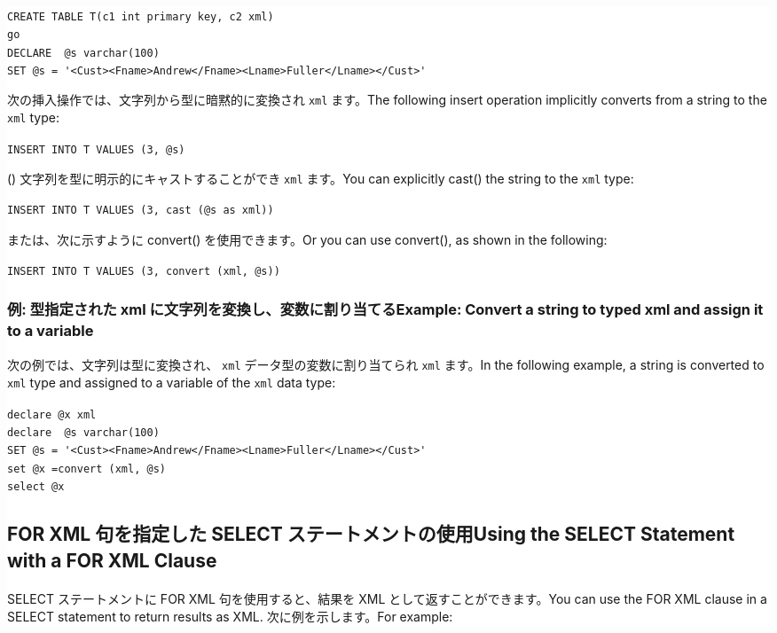 ```  
CREATE TABLE T(c1 int primary key, c2 xml)  
go  
DECLARE  @s varchar(100)  
SET @s = '<Cust><Fname>Andrew</Fname><Lname>Fuller</Lname></Cust>'   
```  
  
 <span data-ttu-id="d9c2f-149">次の挿入操作では、文字列から型に暗黙的に変換され `xml` ます。</span><span class="sxs-lookup"><span data-stu-id="d9c2f-149">The following insert operation implicitly converts from a string to the `xml` type:</span></span>  
  
```  
INSERT INTO T VALUES (3, @s)   
```  
  
 <span data-ttu-id="d9c2f-150">() 文字列を型に明示的にキャストすることができ `xml` ます。</span><span class="sxs-lookup"><span data-stu-id="d9c2f-150">You can explicitly cast() the string to the `xml` type:</span></span>  
  
```  
INSERT INTO T VALUES (3, cast (@s as xml))  
```  
  
 <span data-ttu-id="d9c2f-151">または、次に示すように convert() を使用できます。</span><span class="sxs-lookup"><span data-stu-id="d9c2f-151">Or you can use convert(), as shown in the following:</span></span>  
  
```  
INSERT INTO T VALUES (3, convert (xml, @s))   
```  
  
### <a name="example-convert-a-string-to-typed-xml-and-assign-it-to-a-variable"></a><span data-ttu-id="d9c2f-152">例: 型指定された xml に文字列を変換し、変数に割り当てる</span><span class="sxs-lookup"><span data-stu-id="d9c2f-152">Example: Convert a string to typed xml and assign it to a variable</span></span>  
 <span data-ttu-id="d9c2f-153">次の例では、文字列は型に変換され、 `xml` データ型の変数に割り当てられ `xml` ます。</span><span class="sxs-lookup"><span data-stu-id="d9c2f-153">In the following example, a string is converted to `xml` type and assigned to a variable of the `xml` data type:</span></span>  
  
```  
declare @x xml  
declare  @s varchar(100)  
SET @s = '<Cust><Fname>Andrew</Fname><Lname>Fuller</Lname></Cust>'   
set @x =convert (xml, @s)  
select @x  
```  
  
## <a name="using-the-select-statement-with-a-for-xml-clause"></a><span data-ttu-id="d9c2f-154">FOR XML 句を指定した SELECT ステートメントの使用</span><span class="sxs-lookup"><span data-stu-id="d9c2f-154">Using the SELECT Statement with a FOR XML Clause</span></span>  
 <span data-ttu-id="d9c2f-155">SELECT ステートメントに FOR XML 句を使用すると、結果を XML として返すことができます。</span><span class="sxs-lookup"><span data-stu-id="d9c2f-155">You can use the FOR XML clause in a SELECT statement to return results as XML.</span></span> <span data-ttu-id="d9c2f-156">次に例を示します。</span><span class="sxs-lookup"><span data-stu-id="d9c2f-156">For example:</span></span>  
  